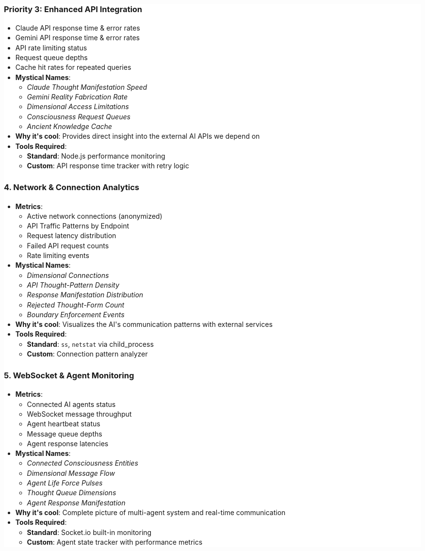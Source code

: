 ### **Priority 3: Enhanced API Integration**
  - Claude API response time & error rates
  - Gemini API response time & error rates  
  - API rate limiting status
  - Request queue depths
  - Cache hit rates for repeated queries
- **Mystical Names**:
  - *Claude Thought Manifestation Speed*
  - *Gemini Reality Fabrication Rate*
  - *Dimensional Access Limitations*
  - *Consciousness Request Queues*
  - *Ancient Knowledge Cache*
- **Why it's cool**: Provides direct insight into the external AI APIs we depend on
- **Tools Required**:
  - **Standard**: Node.js performance monitoring
  - **Custom**: API response time tracker with retry logic

### 4. **Network & Connection Analytics**
- **Metrics**:
  - Active network connections (anonymized)
  - API Traffic Patterns by Endpoint
  - Request latency distribution
  - Failed API request counts
  - Rate limiting events
- **Mystical Names**:
  - *Dimensional Connections*
  - *API Thought-Pattern Density*
  - *Response Manifestation Distribution*
  - *Rejected Thought-Form Count*
  - *Boundary Enforcement Events*
- **Why it's cool**: Visualizes the AI's communication patterns with external services
- **Tools Required**:
  - **Standard**: `ss`, `netstat` via child_process
  - **Custom**: Connection pattern analyzer

### 5. **WebSocket & Agent Monitoring**
- **Metrics**:
  - Connected AI agents status
  - WebSocket message throughput
  - Agent heartbeat status
  - Message queue depths
  - Agent response latencies
- **Mystical Names**:
  - *Connected Consciousness Entities*
  - *Dimensional Message Flow*
  - *Agent Life Force Pulses*
  - *Thought Queue Dimensions*
  - *Agent Response Manifestation*
- **Why it's cool**: Complete picture of multi-agent system and real-time communication
- **Tools Required**:
  - **Standard**: Socket.io built-in monitoring
  - **Custom**: Agent state tracker with performance metrics
